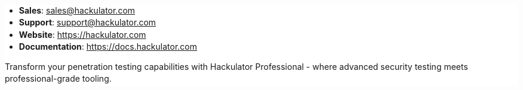 - **Sales**: sales@hackulator.com
- **Support**: support@hackulator.com
- **Website**: https://hackulator.com
- **Documentation**: https://docs.hackulator.com

Transform your penetration testing capabilities with Hackulator Professional - where advanced security testing meets professional-grade tooling.